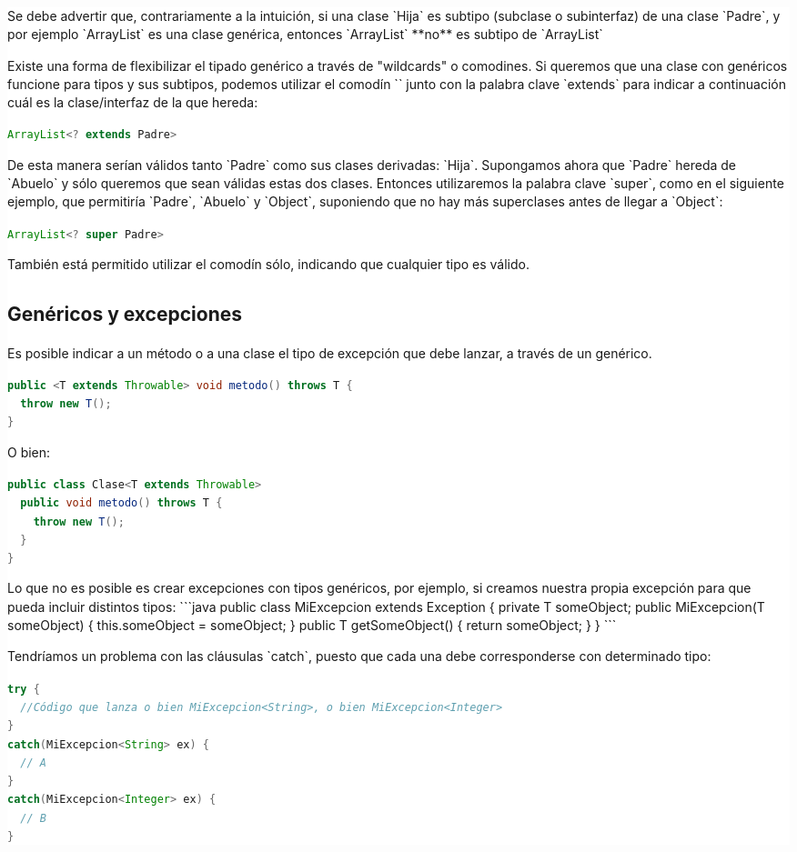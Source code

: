 Se debe advertir que, contrariamente a la intuición, si una clase \`Hija\` es subtipo \(subclase o subinterfaz\) de una clase \`Padre\`, y por ejemplo \`ArrayList\` es una clase genérica, entonces \`ArrayList\` \*\*no\*\* es subtipo de \`ArrayList\`

Existe una forma de flexibilizar el tipado genérico a través de "wildcards" o comodines. Si queremos que una clase con genéricos funcione para tipos y sus subtipos, podemos utilizar el comodín \`\` junto con la palabra clave \`extends\` para indicar a continuación cuál es la clase/interfaz de la que hereda:

```java
ArrayList<? extends Padre>
```

De esta manera serían válidos tanto \`Padre\` como sus clases derivadas: \`Hija\`. Supongamos ahora que \`Padre\` hereda de \`Abuelo\` y sólo queremos que sean válidas estas dos clases. Entonces utilizaremos la palabra clave \`super\`, como en el siguiente ejemplo, que permitiría \`Padre\`, \`Abuelo\` y \`Object\`, suponiendo que no hay más superclases antes de llegar a \`Object\`:

```java
ArrayList<? super Padre>
```

También está permitido utilizar el comodín sólo, indicando que cualquier tipo es válido.

## Genéricos y excepciones

 Es posible indicar a un método o a una clase el tipo de excepción que debe lanzar, a través de un genérico.

```java
public <T extends Throwable> void metodo() throws T {
  throw new T();
}
```

O bien:

```java
public class Clase<T extends Throwable>
  public void metodo() throws T {
    throw new T();
  }
}
```

Lo que no es posible es crear excepciones con tipos genéricos, por ejemplo, si creamos nuestra propia excepción para que pueda incluir distintos tipos: \`\`\`java public class MiExcepcion extends Exception { private T someObject; public MiExcepcion\(T someObject\) { this.someObject = someObject; } public T getSomeObject\(\) { return someObject; } } \`\`\`

 Tendríamos un problema con las cláusulas \`catch\`, puesto que cada una debe corresponderse con determinado tipo:

```java
try {
  //Código que lanza o bien MiExcepcion<String>, o bien MiExcepcion<Integer>
}
catch(MiExcepcion<String> ex) {
  // A
}
catch(MiExcepcion<Integer> ex) {
  // B
}
```
